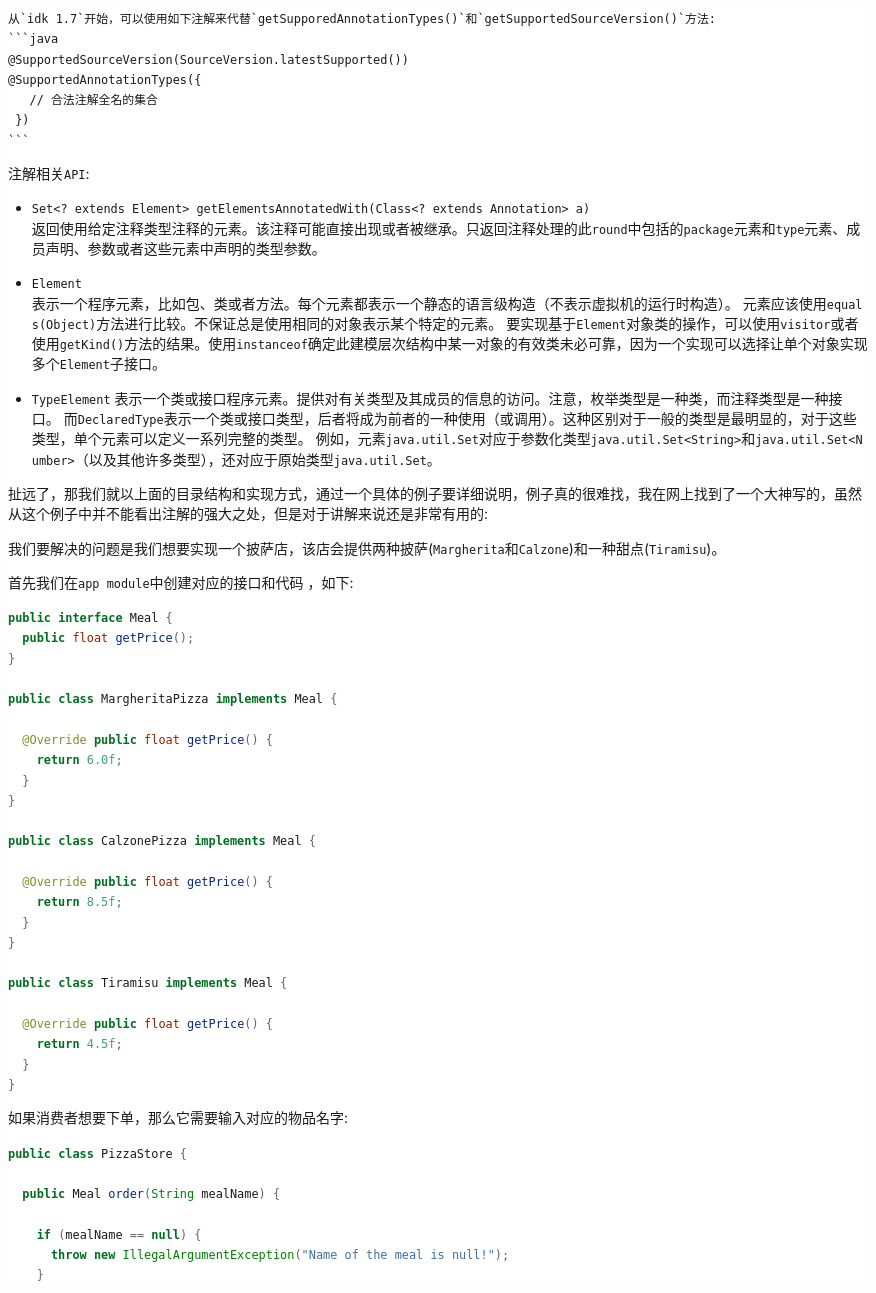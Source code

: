     从`idk 1.7`开始，可以使用如下注解来代替`getSupporedAnnotationTypes()`和`getSupportedSourceVersion()`方法:    
    ```java
    @SupportedSourceVersion(SourceVersion.latestSupported())
    @SupportedAnnotationTypes({
       // 合法注解全名的集合
     })
    ```

注解相关`API`:     

- `Set<? extends Element> getElementsAnnotatedWith(Class<? extends Annotation> a)`    
    返回使用给定注释类型注释的元素。该注释可能直接出现或者被继承。只返回注释处理的此`round`中包括的`package`元素和`type`元素、成员声明、参数或者这些元素中声明的类型参数。
- `Element`         
    表示一个程序元素，比如包、类或者方法。每个元素都表示一个静态的语言级构造（不表示虚拟机的运行时构造）。
    元素应该使用`equals(Object)`方法进行比较。不保证总是使用相同的对象表示某个特定的元素。
    要实现基于`Element`对象类的操作，可以使用`visitor`或者使用`getKind()`方法的结果。使用`instanceof`确定此建模层次结构中某一对象的有效类未必可靠，因为一个实现可以选择让单个对象实现多个`Element`子接口。

- `TypeElement`
    表示一个类或接口程序元素。提供对有关类型及其成员的信息的访问。注意，枚举类型是一种类，而注释类型是一种接口。
    而`DeclaredType`表示一个类或接口类型，后者将成为前者的一种使用（或调用）。这种区别对于一般的类型是最明显的，对于这些类型，单个元素可以定义一系列完整的类型。
    例如，元素`java.util.Set`对应于参数化类型`java.util.Set<String>`和`java.util.Set<Number>`（以及其他许多类型），还对应于原始类型`java.util.Set`。



扯远了，那我们就以上面的目录结构和实现方式，通过一个具体的例子要详细说明，例子真的很难找，我在网上找到了一个大神写的，虽然从这个例子中并不能看出注解的强大之处，但是对于讲解来说还是非常有用的: 

我们要解决的问题是我们想要实现一个披萨店，该店会提供两种披萨(`Margherita`和`Calzone`)和一种甜点(`Tiramisu`)。

首先我们在`app module`中创建对应的接口和代码 ，如下:      

```java
public interface Meal {  
  public float getPrice();
}

public class MargheritaPizza implements Meal {

  @Override public float getPrice() {
    return 6.0f;
  }
}

public class CalzonePizza implements Meal {

  @Override public float getPrice() {
    return 8.5f;
  }
}

public class Tiramisu implements Meal {

  @Override public float getPrice() {
    return 4.5f;
  }
}
```
如果消费者想要下单，那么它需要输入对应的物品名字:   
```java
public class PizzaStore {

  public Meal order(String mealName) {

    if (mealName == null) {
      throw new IllegalArgumentException("Name of the meal is null!");
    }

```